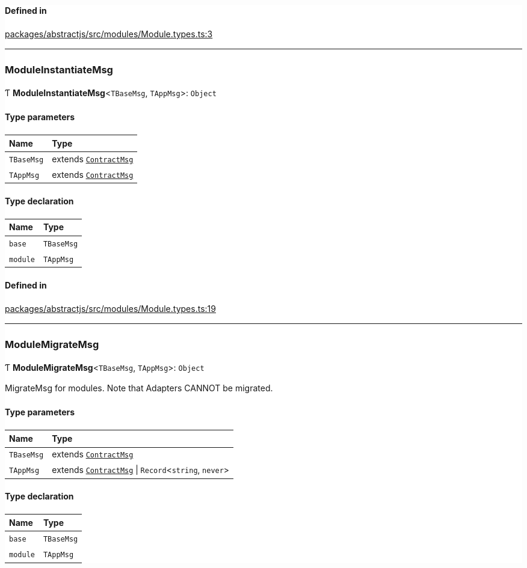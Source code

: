 #### Defined in

[packages/abstractjs/src/modules/Module.types.ts:3](https://github.com/Abstract-OS/abstract.js/blob/c46b309/packages/abstractjs/src/modules/Module.types.ts#L3)

___

### ModuleInstantiateMsg

Ƭ **ModuleInstantiateMsg**<`TBaseMsg`, `TAppMsg`\>: `Object`

#### Type parameters

| Name | Type |
| :------ | :------ |
| `TBaseMsg` | extends [`ContractMsg`](modules.md#contractmsg) |
| `TAppMsg` | extends [`ContractMsg`](modules.md#contractmsg) |

#### Type declaration

| Name | Type |
| :------ | :------ |
| `base` | `TBaseMsg` |
| `module` | `TAppMsg` |

#### Defined in

[packages/abstractjs/src/modules/Module.types.ts:19](https://github.com/Abstract-OS/abstract.js/blob/c46b309/packages/abstractjs/src/modules/Module.types.ts#L19)

___

### ModuleMigrateMsg

Ƭ **ModuleMigrateMsg**<`TBaseMsg`, `TAppMsg`\>: `Object`

MigrateMsg for modules. Note that Adapters CANNOT be migrated.

#### Type parameters

| Name | Type |
| :------ | :------ |
| `TBaseMsg` | extends [`ContractMsg`](modules.md#contractmsg) |
| `TAppMsg` | extends [`ContractMsg`](modules.md#contractmsg) \| `Record`<`string`, `never`\> |

#### Type declaration

| Name | Type |
| :------ | :------ |
| `base` | `TBaseMsg` |
| `module` | `TAppMsg` |
